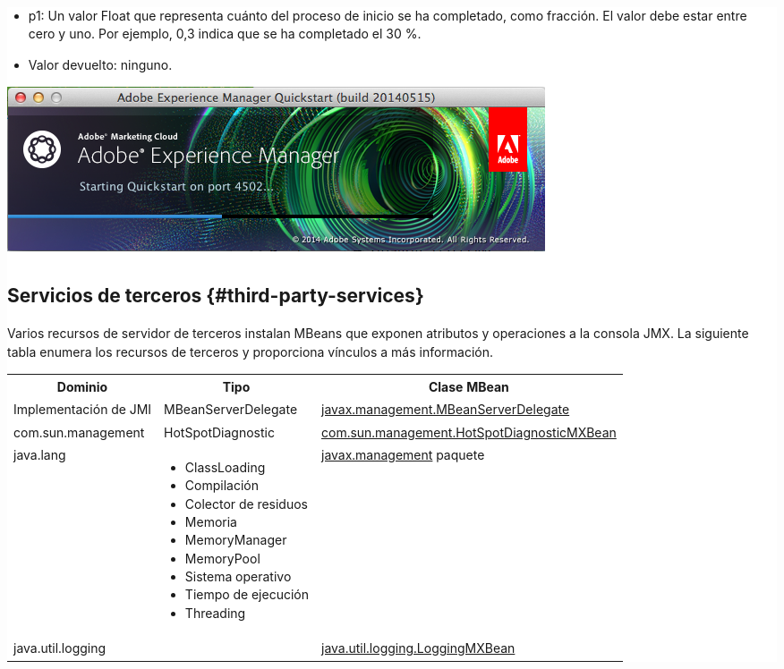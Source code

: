    * p1: Un valor Float que representa cuánto del proceso de inicio se ha completado, como fracción. El valor debe estar entre cero y uno. Por ejemplo, 0,3 indica que se ha completado el 30 %.

* Valor devuelto: ninguno.

![launcherprogress](assets/launcherprogress.png)

## Servicios de terceros {#third-party-services}

Varios recursos de servidor de terceros instalan MBeans que exponen atributos y operaciones a la consola JMX. La siguiente tabla enumera los recursos de terceros y proporciona vínculos a más información.

<table> 
 <tbody> 
  <tr> 
   <th>Dominio</th> 
   <th>Tipo</th> 
   <th>Clase MBean</th> 
  </tr> 
  <tr> 
   <td>Implementación de JMI</td> 
   <td>MBeanServerDelegate</td> 
   <td><a href="https://docs.oracle.com/javase/8/docs/api/javax/management/MBeanServerDelegate.html">javax.management.MBeanServerDelegate</a></td> 
  </tr> 
  <tr> 
   <td>com.sun.management</td> 
   <td>HotSpotDiagnostic</td> 
   <td><a href="https://docs.oracle.com/javase/8/docs/jre/api/management/extension/com/sun/management/HotSpotDiagnosticMXBean.html">com.sun.management.HotSpotDiagnosticMXBean</a></td> 
  </tr> 
  <tr> 
   <td>java.lang</td> 
   <td> 
    <ul> 
     <li>ClassLoading</li> 
     <li>Compilación</li> 
     <li>Colector de residuos</li> 
     <li>Memoria</li> 
     <li>MemoryManager</li> 
     <li>MemoryPool</li> 
     <li>Sistema operativo</li> 
     <li>Tiempo de ejecución</li> 
     <li>Threading</li> 
    </ul> </td> 
   <td><a href="https://docs.oracle.com/javase/8/docs/api/javax/management/package-summary.html">javax.management</a> paquete</td> 
  </tr> 
  <tr> 
   <td>java.util.logging</td> 
   <td> </td> 
   <td><a href="https://docs.oracle.com/javase/8/docs/api/java/util/logging/LoggingMXBean.html">java.util.logging.LoggingMXBean</a></td> 
  </tr> 